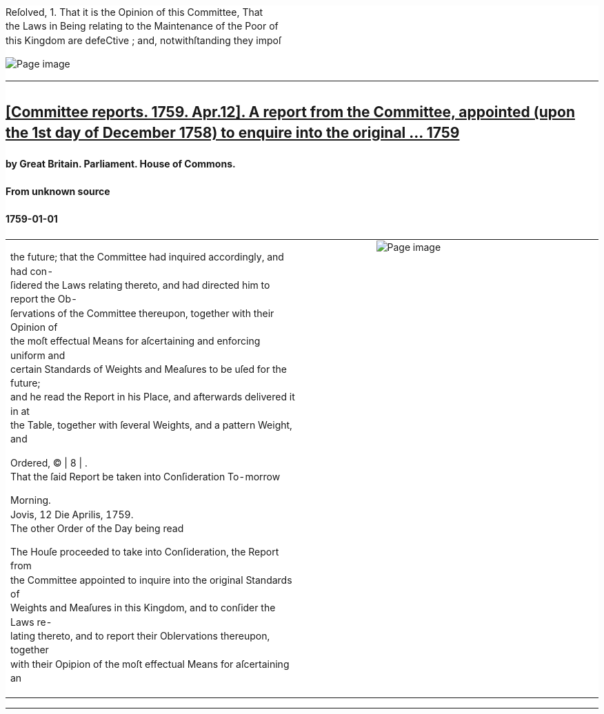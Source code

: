 Reſolved, 1. That it is the Opinion of this Committee, That  
the Laws in Being relating to the Maintenance of the Poor of  
this Kingdom are defeCtive ; and, notwithſtanding they impoſ
</td><td style="width: 50%; max-height: 75%; margin: auto; display: block;">
<img alt="Page image" src="https://iiif.archive.org/image/iiif/2/bim_eighteenth-century_remarks-on-the-laws-rela_hay-william_1751_0%2Fbim_eighteenth-century_remarks-on-the-laws-rela_hay-william_1751_0_jp2.zip%2Fbim_eighteenth-century_remarks-on-the-laws-rela_hay-william_1751_0_jp2%2Fbim_eighteenth-century_remarks-on-the-laws-rela_hay-william_1751_0_0030.jp2/pct:12.061322497229405,37.2498234047563,69.54192833394902,13.951024252413468/!600,600/0/default.jpg"/>
</td>
</tr></table>

---

## [[Committee reports. 1759. Apr.12]. A report from the Committee, appointed (upon the 1st day of December 1758) to enquire into the original ...  1759](https://archive.org/details/bim_eighteenth-century_committee-reports-1759_great-britain-parliamen_1759/page/n3/mode/1up?view=theater)

#### by Great Britain. Parliament. House of Commons.

#### From unknown source

#### 1759-01-01

<table style="width: 100%;"><tr><td style="width: 50%">

  
the future; that the Committee had inquired accordingly, and had con-  
ſidered the Laws relating thereto, and had directed him to report the Ob-  
ſervations of the Committee thereupon, together with their Opinion of  
the moſt effectual Means for aſcertaining and enforcing uniform and  
certain Standards of Weights and Meaſures to be uſed for the future;  
and he read the Report in his Place, and afterwards delivered it in at  
the Table, together with ſeveral Weights, and a pattern Weight, and  
  
  
Ordered, © | 8 | .  
That the ſaid Report be taken into Conſideration To-morrow  
  
Morning.  
Jovis, 12 Die Aprilis, 1759.  
The other Order of the Day being read  
  
The Houſe proceeded to take into Conſideration, the Report from  
the Committee appointed to inquire into the original Standards of  
Weights and Meaſures in this Kingdom, and to conſider the Laws re-  
lating thereto, and to report their Oblervations thereupon, together  
with their Opipion of the moſt effectual Means for aſcertaining an
</td><td style="width: 50%; max-height: 75%; margin: auto; display: block;">
<img alt="Page image" src="https://iiif.archive.org/image/iiif/2/bim_eighteenth-century_committee-reports-1759_great-britain-parliamen_1759%2Fbim_eighteenth-century_committee-reports-1759_great-britain-parliamen_1759_jp2.zip%2Fbim_eighteenth-century_committee-reports-1759_great-britain-parliamen_1759_jp2%2Fbim_eighteenth-century_committee-reports-1759_great-britain-parliamen_1759_0003.jp2/pct:31.068648266100496,31.465201465201464,53.57395612172682,26.52930402930403/!600,600/0/default.jpg"/>
</td>
</tr></table>

---
